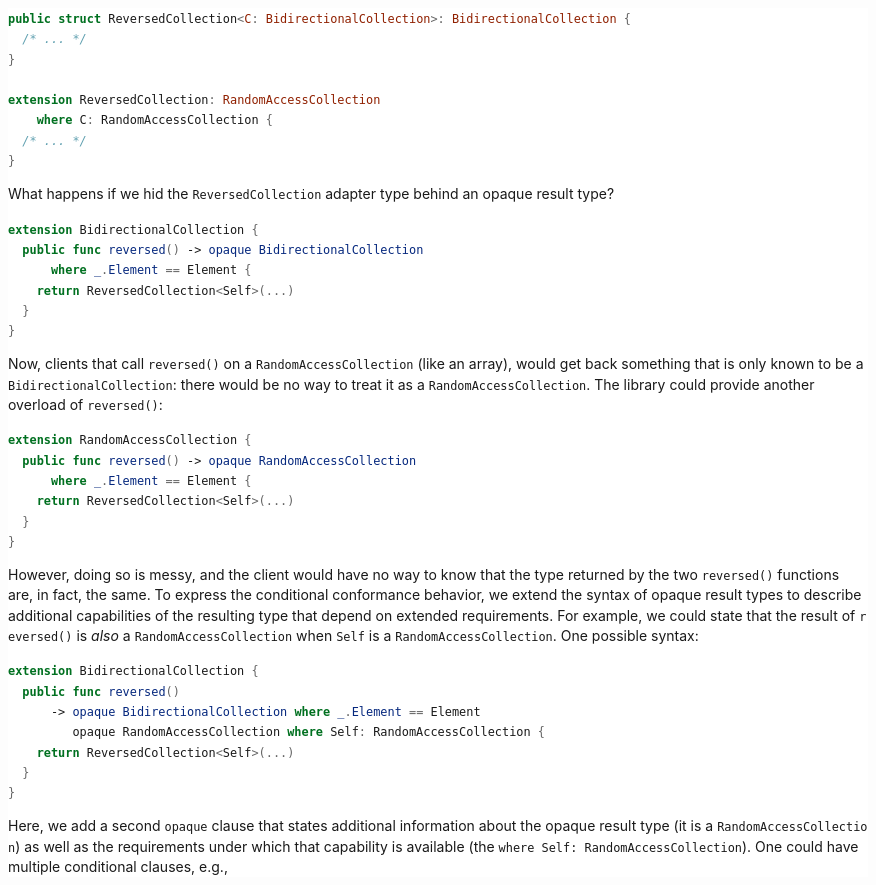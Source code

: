```swift
public struct ReversedCollection<C: BidirectionalCollection>: BidirectionalCollection {
  /* ... */
}

extension ReversedCollection: RandomAccessCollection
    where C: RandomAccessCollection {
  /* ... */
}
```

What happens if we hid the `ReversedCollection` adapter type behind an opaque result type?

```swift
extension BidirectionalCollection {
  public func reversed() -> opaque BidirectionalCollection
      where _.Element == Element {
    return ReversedCollection<Self>(...)
  }
}
```

Now, clients that call `reversed()` on a `RandomAccessCollection` (like an array), would get back something that is only known to be a `BidirectionalCollection`: there would be no way to treat it as a `RandomAccessCollection`. The library could provide another overload of `reversed()`:

```swift
extension RandomAccessCollection {
  public func reversed() -> opaque RandomAccessCollection
      where _.Element == Element {
    return ReversedCollection<Self>(...)
  }
}
```

However, doing so is messy, and the client would have no way to know that the type returned by the two `reversed()` functions are, in fact, the same. To express the conditional conformance behavior, we extend the syntax of opaque result types to describe additional capabilities of the resulting type that depend on extended requirements. For example, we could state that the result of `reversed()` is *also* a `RandomAccessCollection` when `Self` is a `RandomAccessCollection`. One possible syntax:

```swift
extension BidirectionalCollection {
  public func reversed() 
      -> opaque BidirectionalCollection where _.Element == Element
         opaque RandomAccessCollection where Self: RandomAccessCollection {
    return ReversedCollection<Self>(...)
  }
}
```

Here, we add a second `opaque` clause that states additional information about the opaque result type (it is a `RandomAccessCollection`) as well as the requirements under which that capability is available (the `where Self: RandomAccessCollection`). One could have multiple conditional clauses, e.g.,
